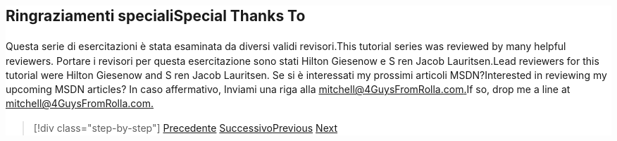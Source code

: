 ## <a name="special-thanks-to"></a><span data-ttu-id="1e8bd-327">Ringraziamenti speciali</span><span class="sxs-lookup"><span data-stu-id="1e8bd-327">Special Thanks To</span></span>

<span data-ttu-id="1e8bd-328">Questa serie di esercitazioni è stata esaminata da diversi validi revisori.</span><span class="sxs-lookup"><span data-stu-id="1e8bd-328">This tutorial series was reviewed by many helpful reviewers.</span></span> <span data-ttu-id="1e8bd-329">Portare i revisori per questa esercitazione sono stati Hilton Giesenow e S ren Jacob Lauritsen.</span><span class="sxs-lookup"><span data-stu-id="1e8bd-329">Lead reviewers for this tutorial were Hilton Giesenow and S ren Jacob Lauritsen.</span></span> <span data-ttu-id="1e8bd-330">Se si è interessati my prossimi articoli MSDN?</span><span class="sxs-lookup"><span data-stu-id="1e8bd-330">Interested in reviewing my upcoming MSDN articles?</span></span> <span data-ttu-id="1e8bd-331">In caso affermativo, Inviami una riga alla [ mitchell@4GuysFromRolla.com.](mailto:mitchell@4GuysFromRolla.com)</span><span class="sxs-lookup"><span data-stu-id="1e8bd-331">If so, drop me a line at [mitchell@4GuysFromRolla.com.](mailto:mitchell@4GuysFromRolla.com)</span></span>

>[!div class="step-by-step"]
<span data-ttu-id="1e8bd-332">[Precedente](batch-deleting-cs.md)
[Successivo](wrapping-database-modifications-within-a-transaction-vb.md)</span><span class="sxs-lookup"><span data-stu-id="1e8bd-332">[Previous](batch-deleting-cs.md)
[Next](wrapping-database-modifications-within-a-transaction-vb.md)</span></span>
